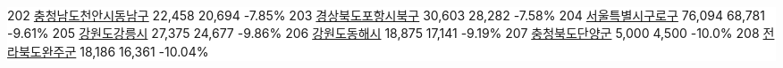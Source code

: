   <tr class="item">
    <td>202</td>
    <td><a href="/apt/충청남도천안시동남구">충청남도천안시동남구</a></td>
    <td>22,458</td>
    <td>20,694</td>
    <td>-7.85%</td>
  </tr>

  <tr class="item">
    <td>203</td>
    <td><a href="/apt/경상북도포항시북구">경상북도포항시북구</a></td>
    <td>30,603</td>
    <td>28,282</td>
    <td>-7.58%</td>
  </tr>

  <tr class="item">
    <td>204</td>
    <td><a href="/apt/서울특별시구로구">서울특별시구로구</a></td>
    <td>76,094</td>
    <td>68,781</td>
    <td>-9.61%</td>
  </tr>

  <tr class="item">
    <td>205</td>
    <td><a href="/apt/강원도강릉시">강원도강릉시</a></td>
    <td>27,375</td>
    <td>24,677</td>
    <td>-9.86%</td>
  </tr>

  <tr class="item">
    <td>206</td>
    <td><a href="/apt/강원도동해시">강원도동해시</a></td>
    <td>18,875</td>
    <td>17,141</td>
    <td>-9.19%</td>
  </tr>

  <tr class="item">
    <td>207</td>
    <td><a href="/apt/충청북도단양군">충청북도단양군</a></td>
    <td>5,000</td>
    <td>4,500</td>
    <td>-10.0%</td>
  </tr>

  <tr class="item">
    <td>208</td>
    <td><a href="/apt/전라북도완주군">전라북도완주군</a></td>
    <td>18,186</td>
    <td>16,361</td>
    <td>-10.04%</td>
  </tr>

